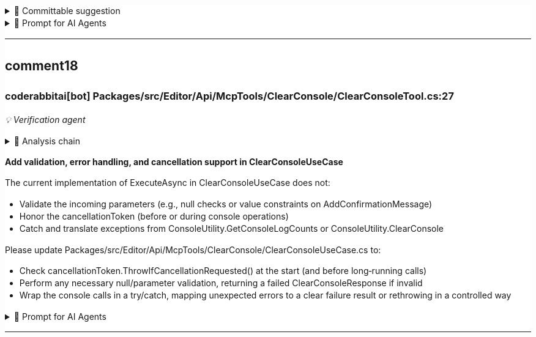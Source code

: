 

<details><summary>📝 Committable suggestion</summary></details>



<details><summary>🤖 Prompt for AI Agents</summary></details>





---

## comment18
### coderabbitai[bot]  Packages/src/Editor/Api/McpTools/ClearConsole/ClearConsoleTool.cs:27

_💡 Verification agent_

<details><summary>🧩 Analysis chain</summary></details>

**Add validation, error handling, and cancellation support in ClearConsoleUseCase**  

The current implementation of ExecuteAsync in ClearConsoleUseCase does not:  
- Validate the incoming parameters (e.g., null checks or value constraints on AddConfirmationMessage)  
- Honor the cancellationToken (before or during console operations)  
- Catch and translate exceptions from ConsoleUtility.GetConsoleLogCounts or ConsoleUtility.ClearConsole  

Please update Packages/src/Editor/Api/McpTools/ClearConsole/ClearConsoleUseCase.cs to:  
- Check cancellationToken.ThrowIfCancellationRequested() at the start (and before long‐running calls)  
- Perform any necessary null/parameter validation, returning a failed ClearConsoleResponse if invalid  
- Wrap the console calls in a try/catch, mapping unexpected errors to a clear failure result or rethrowing in a controlled way

<details><summary>🤖 Prompt for AI Agents</summary></details>





---

